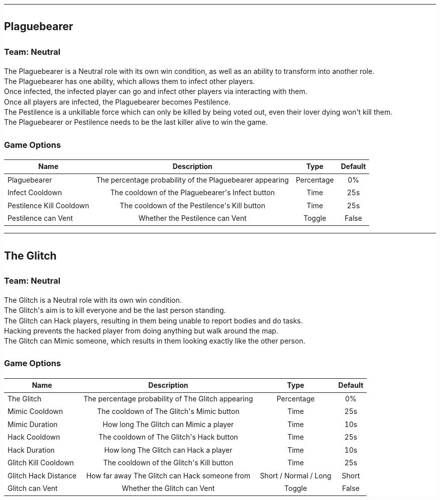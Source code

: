 -----------------------
## Plaguebearer
### **Team: Neutral**

The Plaguebearer is a Neutral role with its own win condition, as well as an ability to transform into another role.\
The Plaguebearer has one ability, which allows them to infect other players.\
Once infected, the infected player can go and infect other players via interacting with them.\
Once all players are infected, the Plaguebearer becomes Pestilence.\
The Pestilence is a unkillable force which can only be killed by being voted out, even their lover dying won't kill them.\
The Plaguebearer or Pestilence needs to be the last killer alive to win the game.
### Game Options
| Name | Description | Type | Default |
|----------|:-------------:|:------:|:------:|
| Plaguebearer | The percentage probability of the Plaguebearer appearing | Percentage | 0% |
| Infect Cooldown | The cooldown of the Plaguebearer's Infect button | Time | 25s |
| Pestilence Kill Cooldown | The cooldown of the Pestilence's Kill button | Time | 25s |
| Pestilence can Vent | Whether the Pestilence can Vent | Toggle | False |

-----------------------
## The Glitch
### **Team: Neutral**

The Glitch is a Neutral role with its own win condition.\
The Glitch's aim is to kill everyone and be the last person standing.\
The Glitch can Hack players, resulting in them being unable to report bodies and do tasks.\
Hacking prevents the hacked player from doing anything but walk around the map.\
The Glitch can Mimic someone, which results in them looking exactly like the other person.
### Game Options
| Name | Description | Type | Default |
|----------|:-------------:|:------:|:------:|
| The Glitch | The percentage probability of The Glitch appearing | Percentage | 0% |
| Mimic Cooldown | The cooldown of The Glitch's Mimic button | Time | 25s |
| Mimic Duration | How long The Glitch can Mimic a player | Time | 10s |
| Hack Cooldown | The cooldown of The Glitch's Hack button | Time | 25s |
| Hack Duration | How long The Glitch can Hack a player | Time | 10s |
| Glitch Kill Cooldown | The cooldown of the Glitch's Kill button | Time | 25s |
| Glitch Hack Distance | How far away The Glitch can Hack someone from | Short / Normal / Long | Short |
| Glitch can Vent | Whether the Glitch can Vent | Toggle | False |
